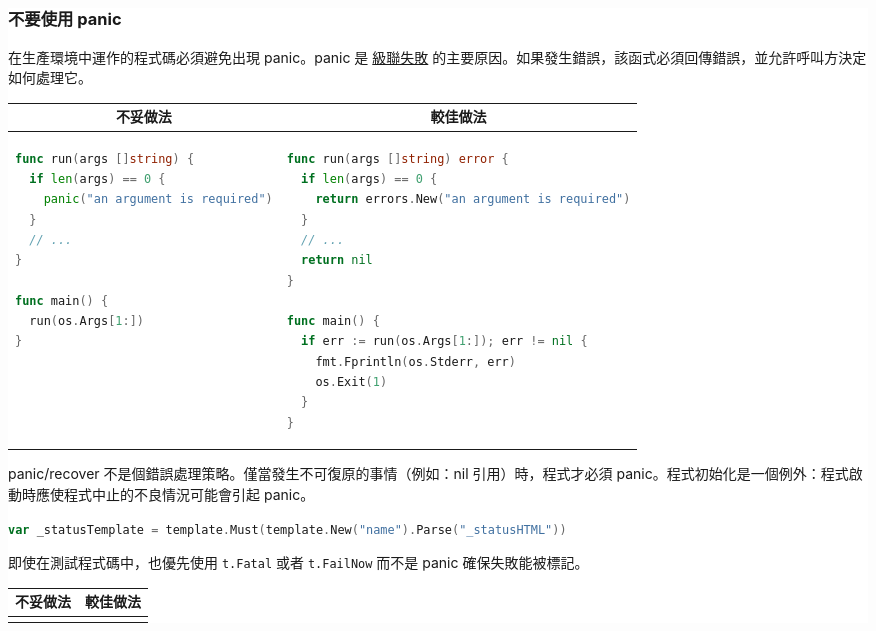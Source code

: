 

### 不要使用 panic

在生產環境中運作的程式碼必須避免出現 panic。panic 是 [級聯失敗] 的主要原因。如果發生錯誤，該函式必須回傳錯誤，並允許呼叫方決定如何處理它。

  [級聯失敗]: https://en.wikipedia.org/wiki/Cascading_failure

<table>
<thead><tr><th>不妥做法</th> <th>較佳做法</th></tr></thead>
<tbody>
<tr><td>

```go
func run(args []string) {
  if len(args) == 0 {
    panic("an argument is required")
  }
  // ...
}

func main() {
  run(os.Args[1:])
}
```

</td><td>

```go
func run(args []string) error {
  if len(args) == 0 {
    return errors.New("an argument is required")
  }
  // ...
  return nil
}

func main() {
  if err := run(os.Args[1:]); err != nil {
    fmt.Fprintln(os.Stderr, err)
    os.Exit(1)
  }
}
```

</td></tr>
</tbody></table>

panic/recover 不是個錯誤處理策略。僅當發生不可復原的事情（例如：nil 引用）時，程式才必須 panic。程式初始化是一個例外：程式啟動時應使程式中止的不良情況可能會引起 panic。

```go
var _statusTemplate = template.Must(template.New("name").Parse("_statusHTML"))
```

即使在測試程式碼中，也優先使用 `t.Fatal` 或者 `t.FailNow` 而不是 panic 確保失敗能被標記。

<table>
<thead><tr><th>不妥做法</th> <th>較佳做法</th></tr></thead>
<tbody>
<tr><td>


  [Prashant Varanasi]: https://github.com/prashantv
  [Simon Newton]: https://github.com/nomis52
  [可定址數值 (addressable values)]: https://golang.org/ref/spec#Method_values
  [Pointers vs. Values]: https://golang.org/doc/effective_go.html#pointers_vs_values
  [^src-from-cn]: 這個補充來源自[簡體中文翻譯](https://github.com/xxjwxc/uber_go_guide_cn)
  [`"time"`]: https://golang.org/pkg/time/
  [`time.Time`]: https://golang.org/pkg/time/#Time
  [`time.Duration`]: https://golang.org/pkg/time/#Duration
  [`Time.AddDate`]: https://golang.org/pkg/time/#Time.AddDate
  [`Time.Add`]: https://golang.org/pkg/time/#Time.Add
  [`flag`]: https://golang.org/pkg/flag/
  [`time.ParseDuration`]: https://golang.org/pkg/time/#ParseDuration
  [`encoding/json`]: https://golang.org/pkg/encoding/json/
  [RFC 3339]: https://tools.ietf.org/html/rfc3339
  [`UnmarshalJSON` 方法]: https://golang.org/pkg/time/#Time.UnmarshalJSON
  [`database/sql`]: https://golang.org/pkg/database/sql/
  [`gopkg.in/yaml.v2`]: https://godoc.org/gopkg.in/yaml.v2
  [`Time.UnmarshalText`]: https://golang.org/pkg/time/#Time.UnmarshalText
  [`time.RFC3339`]: https://golang.org/pkg/time/#RFC3339
  [8728]: https://github.com/golang/go/issues/8728
  [15190]: https://github.com/golang/go/issues/15190
  [`errors.Is`]: https://golang.org/pkg/errors/#Is
  [`errors.As`]: https://golang.org/pkg/errors/#As
  [`errors.New`]: https://golang.org/pkg/errors/#New
  [`fmt.Errorf`]: https://golang.org/pkg/fmt/#Errorf
  [不要只檢查錯誤，優雅地處理它們]: https://dave.cheney.net/2016/04/27/dont-just-check-errors-handle-them-gracefully
  [類型斷言 (*type assertions*)]: https://golang.org/ref/spec#Type_assertions
  [go.uber.org/atomic]: https://godoc.org/go.uber.org/atomic
  [sync/atomic]: https://golang.org/pkg/sync/atomic/
[語言規範]: https://golang.org/ref/spec
[預先宣告的識別元]: https://golang.org/ref/spec#Predeclared_identifiers
  [Google Cloud Functions]: https://cloud.google.com/functions/docs/bestpractices/tips#use_global_variables_to_reuse_objects_in_future_invocations
  [`os.Exit`]: https://golang.org/pkg/os/#Exit
  [`log.Fatal*`]: https://golang.org/pkg/log/#Fatal
  [Go 套件命名規則]: https://blog.golang.org/package-names
  [Go 套件樣式指南]: https://rakyll.org/style-packages/
  [MixedCaps 作為函式名]: https://golang.org/doc/effective_go.html#mixed-caps
  [避免在公用結構體中嵌入類型]: #避免在公用結構體中嵌入類型
  [零值 Mutex 是有效的]: #零值-mutex-是有效的
  [宣告空切片]: https://github.com/golang/go/wiki/CodeReviewComments#declaring-empty-slices
  [`go vet`]: https://golang.org/cmd/vet/
  [map 初始化]: #初始化-maps
  [Printf 系列]: https://golang.org/cmd/vet/#hdr-Printf_family
[go vet: Printf family check]: https://kuzminva.wordpress.com/2017/11/07/go-vet-printf-family-check/
[subtests]: https://blog.golang.org/subtests